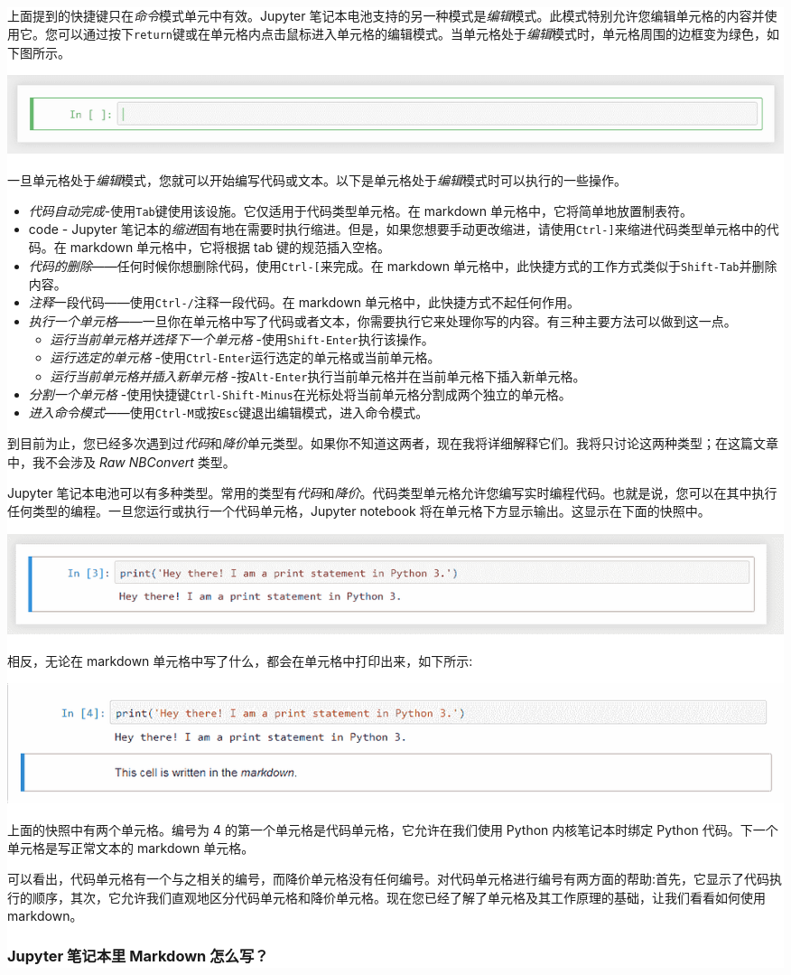上面提到的快捷键只在*命令*模式单元中有效。Jupyter 笔记本电池支持的另一种模式是*编辑*模式。此模式特别允许您编辑单元格的内容并使用它。您可以通过按下`return`键或在单元格内点击鼠标进入单元格的编辑模式。当单元格处于*编辑*模式时，单元格周围的边框变为绿色，如下图所示。

![Cell in the edit mode](img/e440c5dc9e54a8dc91bb6d380721084a.png)

一旦单元格处于*编辑*模式，您就可以开始编写代码或文本。以下是单元格处于*编辑*模式时可以执行的一些操作。

*   *代码自动完成*-使用`Tab`键使用该设施。它仅适用于代码类型单元格。在 markdown 单元格中，它将简单地放置制表符。
*   code - Jupyter 笔记本的*缩进*固有地在需要时执行缩进。但是，如果您想要手动更改缩进，请使用`Ctrl-]`来缩进代码类型单元格中的代码。在 markdown 单元格中，它将根据 tab 键的规范插入空格。
*   *代码的删除*——任何时候你想删除代码，使用`Ctrl-[`来完成。在 markdown 单元格中，此快捷方式的工作方式类似于`Shift-Tab`并删除内容。
*   *注释*一段代码——使用`Ctrl-/`注释一段代码。在 markdown 单元格中，此快捷方式不起任何作用。
*   *执行一个单元格*——一旦你在单元格中写了代码或者文本，你需要执行它来处理你写的内容。有三种主要方法可以做到这一点。
    *   *运行当前单元格并选择下一个单元格* -使用`Shift-Enter`执行该操作。
    *   *运行选定的单元格* -使用`Ctrl-Enter`运行选定的单元格或当前单元格。
    *   *运行当前单元格并插入新单元格* -按`Alt-Enter`执行当前单元格并在当前单元格下插入新单元格。
*   *分割一个单元格* -使用快捷键`Ctrl-Shift-Minus`在光标处将当前单元格分割成两个独立的单元格。
*   *进入命令模式*——使用`Ctrl-M`或按`Esc`键退出编辑模式，进入命令模式。

到目前为止，您已经多次遇到过*代码*和*降价*单元类型。如果你不知道这两者，现在我将详细解释它们。我将只讨论这两种类型；在这篇文章中，我不会涉及 *Raw NBConvert* 类型。

Jupyter 笔记本电池可以有多种类型。常用的类型有*代码*和*降价*。代码类型单元格允许您编写实时编程代码。也就是说，您可以在其中执行任何类型的编程。一旦您运行或执行一个代码单元格，Jupyter notebook 将在单元格下方显示输出。这显示在下面的快照中。

![Cell Output](img/8f3eccb9b562da6d5c0eb78b4b7ce1db.png)

相反，无论在 markdown 单元格中写了什么，都会在单元格中打印出来，如下所示:

![Code and Markdown](img/9a1eb88496987b59f43eb2ffb151ab5e.png)

上面的快照中有两个单元格。编号为 4 的第一个单元格是代码单元格，它允许在我们使用 Python 内核笔记本时绑定 Python 代码。下一个单元格是写正常文本的 markdown 单元格。

可以看出，代码单元格有一个与之相关的编号，而降价单元格没有任何编号。对代码单元格进行编号有两方面的帮助:首先，它显示了代码执行的顺序，其次，它允许我们直观地区分代码单元格和降价单元格。现在您已经了解了单元格及其工作原理的基础，让我们看看如何使用 markdown。

### Jupyter 笔记本里 Markdown 怎么写？
